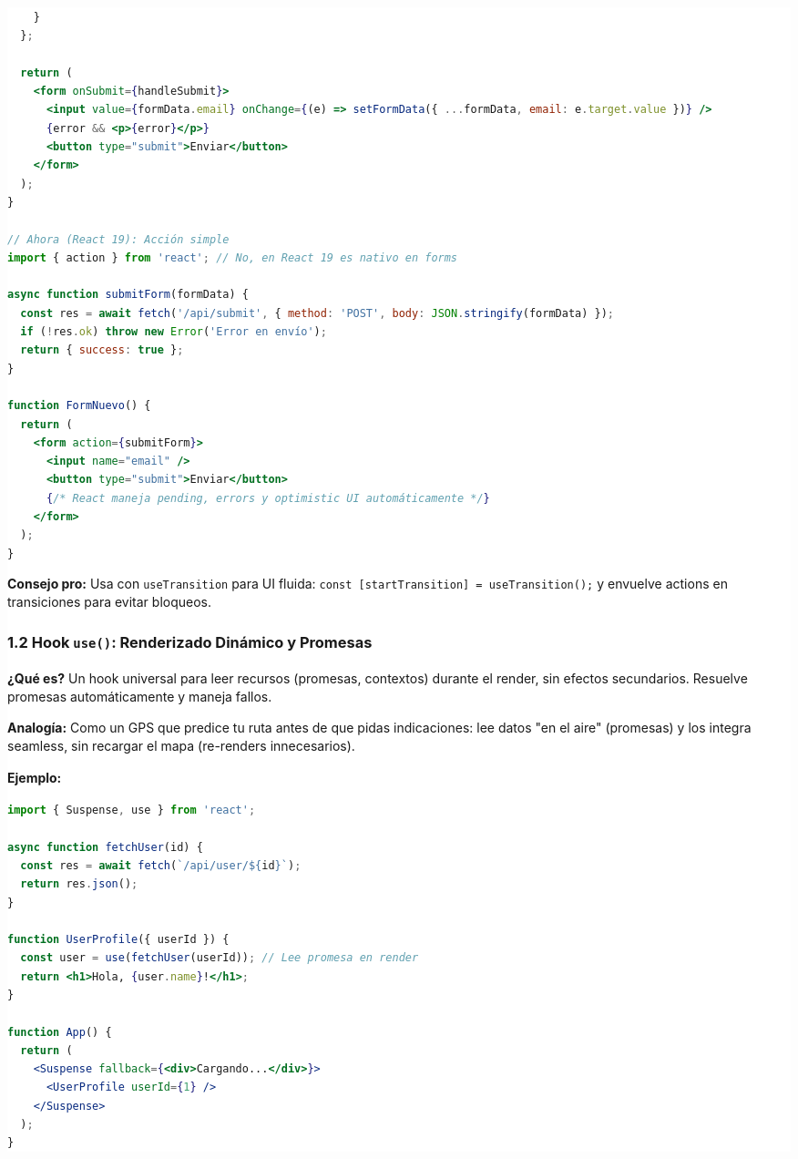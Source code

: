 ```jsx
    }
  };

  return (
    <form onSubmit={handleSubmit}>
      <input value={formData.email} onChange={(e) => setFormData({ ...formData, email: e.target.value })} />
      {error && <p>{error}</p>}
      <button type="submit">Enviar</button>
    </form>
  );
}

// Ahora (React 19): Acción simple
import { action } from 'react'; // No, en React 19 es nativo en forms

async function submitForm(formData) {
  const res = await fetch('/api/submit', { method: 'POST', body: JSON.stringify(formData) });
  if (!res.ok) throw new Error('Error en envío');
  return { success: true };
}

function FormNuevo() {
  return (
    <form action={submitForm}>
      <input name="email" />
      <button type="submit">Enviar</button>
      {/* React maneja pending, errors y optimistic UI automáticamente */}
    </form>
  );
}
```
**Consejo pro:** Usa con `useTransition` para UI fluida: `const [startTransition] = useTransition();` y envuelve actions en transiciones para evitar bloqueos.

### 1.2 Hook `use()`: Renderizado Dinámico y Promesas
**¿Qué es?** Un hook universal para leer recursos (promesas, contextos) durante el render, sin efectos secundarios. Resuelve promesas automáticamente y maneja fallos.

**Analogía:** Como un GPS que predice tu ruta antes de que pidas indicaciones: lee datos "en el aire" (promesas) y los integra seamless, sin recargar el mapa (re-renders innecesarios).

**Ejemplo:**
```jsx
import { Suspense, use } from 'react';

async function fetchUser(id) {
  const res = await fetch(`/api/user/${id}`);
  return res.json();
}

function UserProfile({ userId }) {
  const user = use(fetchUser(userId)); // Lee promesa en render
  return <h1>Hola, {user.name}!</h1>;
}

function App() {
  return (
    <Suspense fallback={<div>Cargando...</div>}>
      <UserProfile userId={1} />
    </Suspense>
  );
}
```